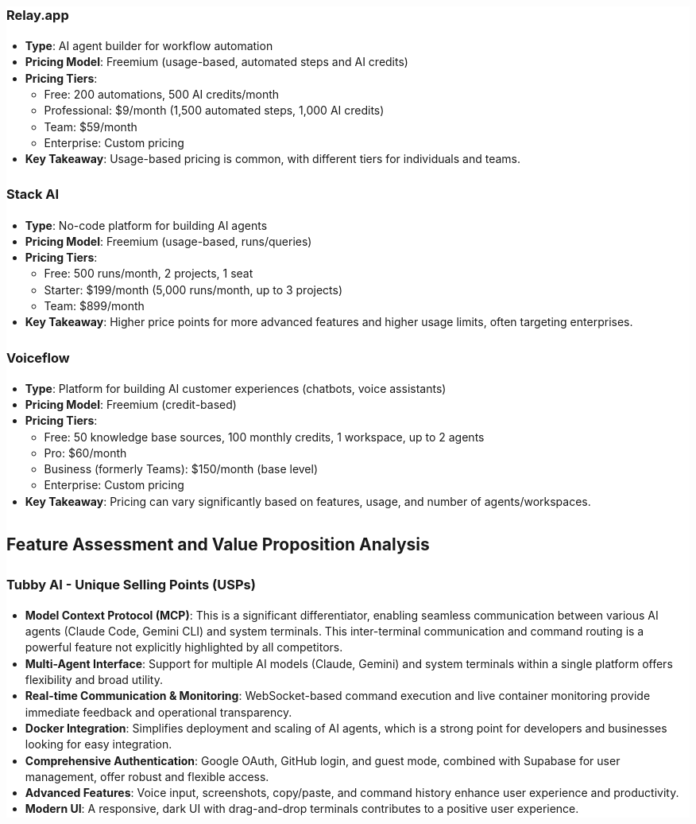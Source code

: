 

### Relay.app
- **Type**: AI agent builder for workflow automation
- **Pricing Model**: Freemium (usage-based, automated steps and AI credits)
- **Pricing Tiers**:
    - Free: 200 automations, 500 AI credits/month
    - Professional: $9/month (1,500 automated steps, 1,000 AI credits)
    - Team: $59/month
    - Enterprise: Custom pricing
- **Key Takeaway**: Usage-based pricing is common, with different tiers for individuals and teams.

### Stack AI
- **Type**: No-code platform for building AI agents
- **Pricing Model**: Freemium (usage-based, runs/queries)
- **Pricing Tiers**:
    - Free: 500 runs/month, 2 projects, 1 seat
    - Starter: $199/month (5,000 runs/month, up to 3 projects)
    - Team: $899/month
- **Key Takeaway**: Higher price points for more advanced features and higher usage limits, often targeting enterprises.

### Voiceflow
- **Type**: Platform for building AI customer experiences (chatbots, voice assistants)
- **Pricing Model**: Freemium (credit-based)
- **Pricing Tiers**:
    - Free: 50 knowledge base sources, 100 monthly credits, 1 workspace, up to 2 agents
    - Pro: $60/month
    - Business (formerly Teams): $150/month (base level)
    - Enterprise: Custom pricing
- **Key Takeaway**: Pricing can vary significantly based on features, usage, and number of agents/workspaces.



## Feature Assessment and Value Proposition Analysis

### Tubby AI - Unique Selling Points (USPs)
- **Model Context Protocol (MCP)**: This is a significant differentiator, enabling seamless communication between various AI agents (Claude Code, Gemini CLI) and system terminals. This inter-terminal communication and command routing is a powerful feature not explicitly highlighted by all competitors.
- **Multi-Agent Interface**: Support for multiple AI models (Claude, Gemini) and system terminals within a single platform offers flexibility and broad utility.
- **Real-time Communication & Monitoring**: WebSocket-based command execution and live container monitoring provide immediate feedback and operational transparency.
- **Docker Integration**: Simplifies deployment and scaling of AI agents, which is a strong point for developers and businesses looking for easy integration.
- **Comprehensive Authentication**: Google OAuth, GitHub login, and guest mode, combined with Supabase for user management, offer robust and flexible access.
- **Advanced Features**: Voice input, screenshots, copy/paste, and command history enhance user experience and productivity.
- **Modern UI**: A responsive, dark UI with drag-and-drop terminals contributes to a positive user experience.
